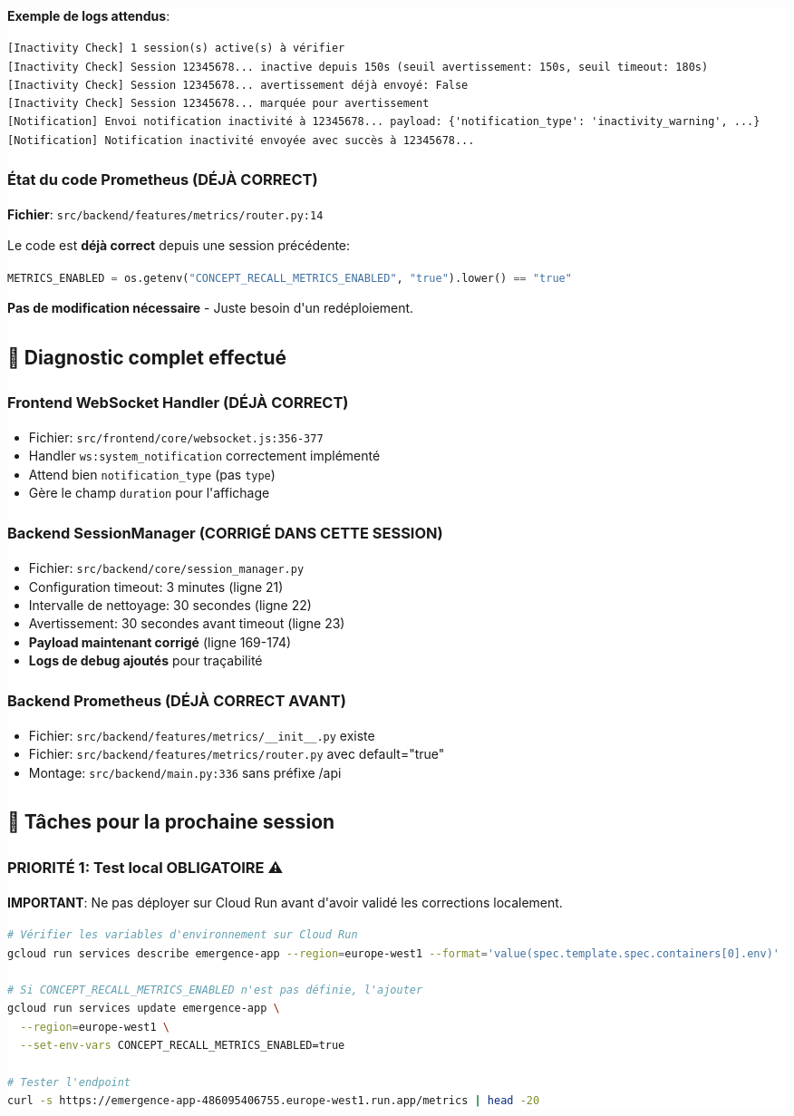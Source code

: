 **Exemple de logs attendus**:
```
[Inactivity Check] 1 session(s) active(s) à vérifier
[Inactivity Check] Session 12345678... inactive depuis 150s (seuil avertissement: 150s, seuil timeout: 180s)
[Inactivity Check] Session 12345678... avertissement déjà envoyé: False
[Inactivity Check] Session 12345678... marquée pour avertissement
[Notification] Envoi notification inactivité à 12345678... payload: {'notification_type': 'inactivity_warning', ...}
[Notification] Notification inactivité envoyée avec succès à 12345678...
```

### État du code Prometheus (DÉJÀ CORRECT)

**Fichier**: `src/backend/features/metrics/router.py:14`

Le code est **déjà correct** depuis une session précédente:
```python
METRICS_ENABLED = os.getenv("CONCEPT_RECALL_METRICS_ENABLED", "true").lower() == "true"
```

**Pas de modification nécessaire** - Juste besoin d'un redéploiement.

## 🔬 Diagnostic complet effectué

### Frontend WebSocket Handler (DÉJÀ CORRECT)
- Fichier: `src/frontend/core/websocket.js:356-377`
- Handler `ws:system_notification` correctement implémenté
- Attend bien `notification_type` (pas `type`)
- Gère le champ `duration` pour l'affichage

### Backend SessionManager (CORRIGÉ DANS CETTE SESSION)
- Fichier: `src/backend/core/session_manager.py`
- Configuration timeout: 3 minutes (ligne 21)
- Intervalle de nettoyage: 30 secondes (ligne 22)
- Avertissement: 30 secondes avant timeout (ligne 23)
- **Payload maintenant corrigé** (ligne 169-174)
- **Logs de debug ajoutés** pour traçabilité

### Backend Prometheus (DÉJÀ CORRECT AVANT)
- Fichier: `src/backend/features/metrics/__init__.py` existe
- Fichier: `src/backend/features/metrics/router.py` avec default="true"
- Montage: `src/backend/main.py:336` sans préfixe /api

## 🚀 Tâches pour la prochaine session

### PRIORITÉ 1: Test local OBLIGATOIRE ⚠️

**IMPORTANT**: Ne pas déployer sur Cloud Run avant d'avoir validé les corrections localement.

```bash
# Vérifier les variables d'environnement sur Cloud Run
gcloud run services describe emergence-app --region=europe-west1 --format='value(spec.template.spec.containers[0].env)'

# Si CONCEPT_RECALL_METRICS_ENABLED n'est pas définie, l'ajouter
gcloud run services update emergence-app \
  --region=europe-west1 \
  --set-env-vars CONCEPT_RECALL_METRICS_ENABLED=true

# Tester l'endpoint
curl -s https://emergence-app-486095406755.europe-west1.run.app/metrics | head -20
```
